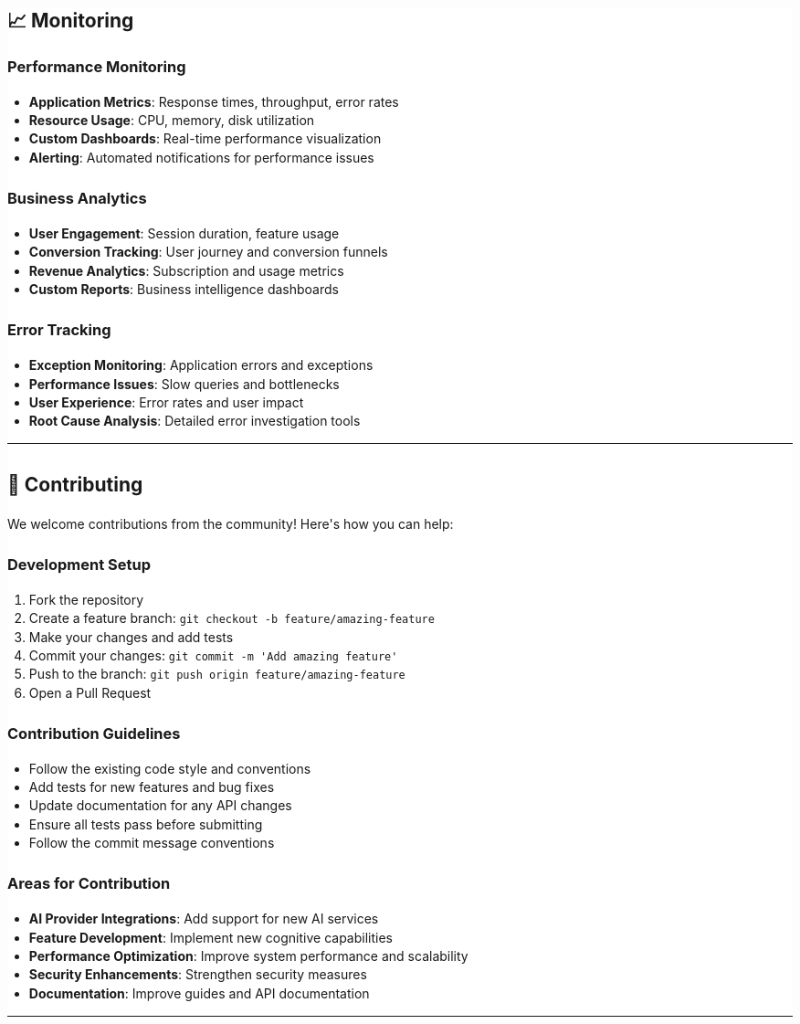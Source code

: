
## 📈 Monitoring

### Performance Monitoring
- **Application Metrics**: Response times, throughput, error rates
- **Resource Usage**: CPU, memory, disk utilization
- **Custom Dashboards**: Real-time performance visualization
- **Alerting**: Automated notifications for performance issues

### Business Analytics
- **User Engagement**: Session duration, feature usage
- **Conversion Tracking**: User journey and conversion funnels
- **Revenue Analytics**: Subscription and usage metrics
- **Custom Reports**: Business intelligence dashboards

### Error Tracking
- **Exception Monitoring**: Application errors and exceptions
- **Performance Issues**: Slow queries and bottlenecks
- **User Experience**: Error rates and user impact
- **Root Cause Analysis**: Detailed error investigation tools

---

## 🤝 Contributing

We welcome contributions from the community! Here's how you can help:

### Development Setup
1. Fork the repository
2. Create a feature branch: `git checkout -b feature/amazing-feature`
3. Make your changes and add tests
4. Commit your changes: `git commit -m 'Add amazing feature'`
5. Push to the branch: `git push origin feature/amazing-feature`
6. Open a Pull Request

### Contribution Guidelines
- Follow the existing code style and conventions
- Add tests for new features and bug fixes
- Update documentation for any API changes
- Ensure all tests pass before submitting
- Follow the commit message conventions

### Areas for Contribution
- **AI Provider Integrations**: Add support for new AI services
- **Feature Development**: Implement new cognitive capabilities
- **Performance Optimization**: Improve system performance and scalability
- **Security Enhancements**: Strengthen security measures
- **Documentation**: Improve guides and API documentation

---